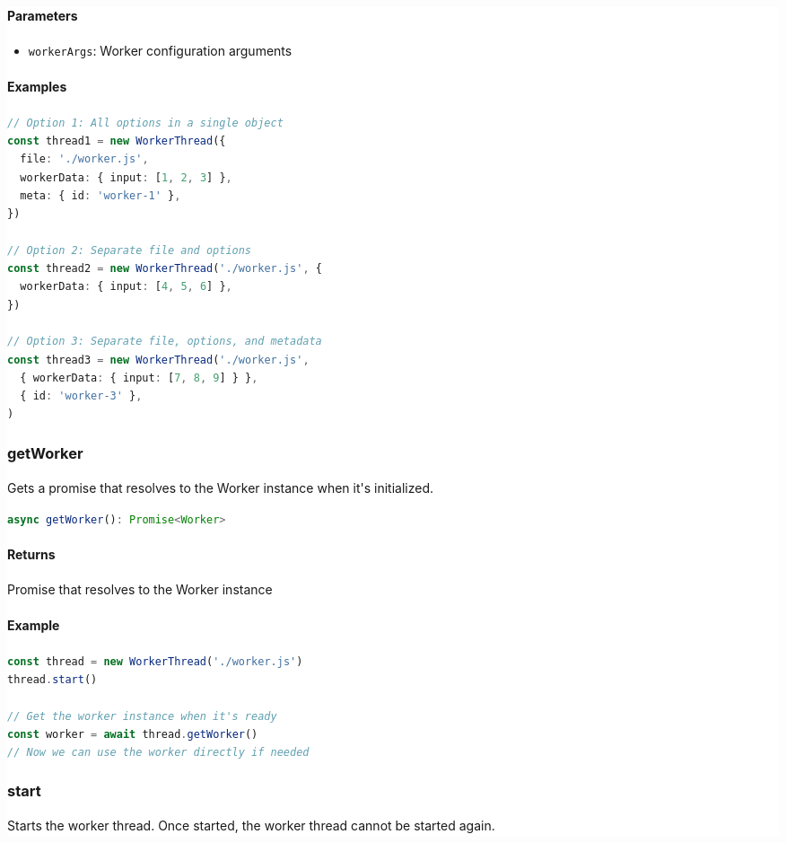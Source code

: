 #### Parameters

- `workerArgs`: Worker configuration arguments

#### Examples

```ts
// Option 1: All options in a single object
const thread1 = new WorkerThread({
  file: './worker.js',
  workerData: { input: [1, 2, 3] },
  meta: { id: 'worker-1' },
})

// Option 2: Separate file and options
const thread2 = new WorkerThread('./worker.js', {
  workerData: { input: [4, 5, 6] },
})

// Option 3: Separate file, options, and metadata
const thread3 = new WorkerThread('./worker.js',
  { workerData: { input: [7, 8, 9] } },
  { id: 'worker-3' },
)
```

### getWorker

Gets a promise that resolves to the Worker instance when it's initialized.


```ts
async getWorker(): Promise<Worker>
```


#### Returns

Promise that resolves to the Worker instance

#### Example

```ts
const thread = new WorkerThread('./worker.js')
thread.start()

// Get the worker instance when it's ready
const worker = await thread.getWorker()
// Now we can use the worker directly if needed
```

### start

Starts the worker thread. Once started, the worker thread cannot be started again.

